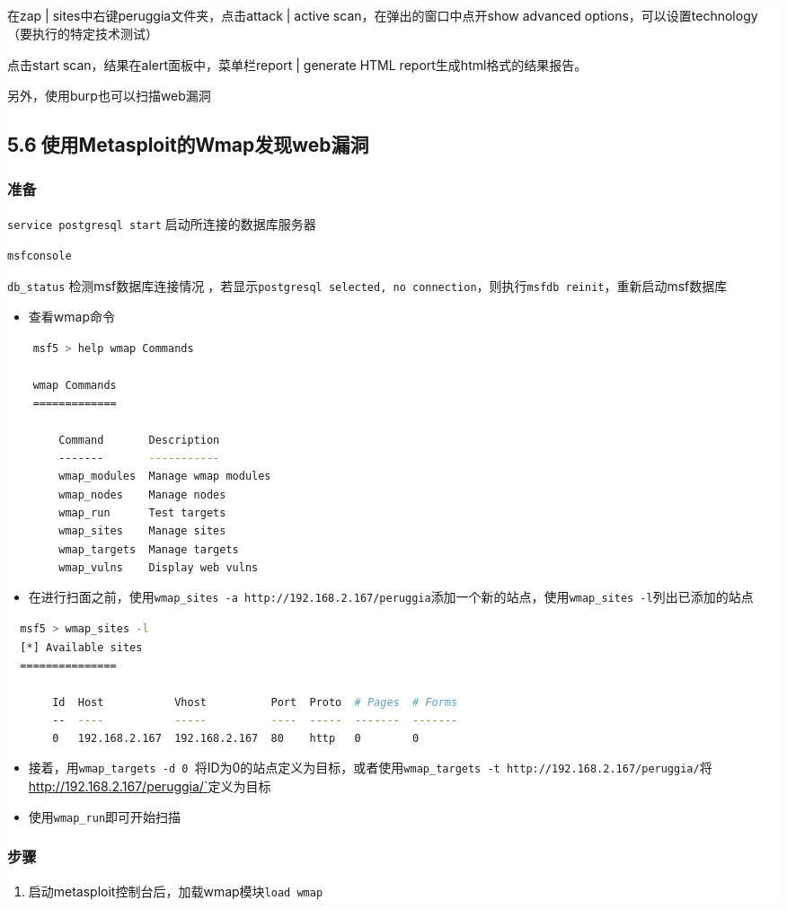 在zap | sites中右键peruggia文件夹，点击attack | active scan，在弹出的窗口中点开show advanced options，可以设置technology（要执行的特定技术测试）

点击start scan，结果在alert面板中，菜单栏report | generate HTML report生成html格式的结果报告。

另外，使用burp也可以扫描web漏洞

## 5.6 使用Metasploit的Wmap发现web漏洞

### 准备

`service postgresql start` 启动所连接的数据库服务器

`msfconsole` 

`db_status` 检测msf数据库连接情况 ，若显示`postgresql selected, no connection`，则执行`msfdb reinit`，重新启动msf数据库

+ 查看wmap命令
```bash
	msf5 > help wmap Commands

	wmap Commands
	=============

    	Command       Description
    	-------       -----------
    	wmap_modules  Manage wmap modules
    	wmap_nodes    Manage nodes
    	wmap_run      Test targets
    	wmap_sites    Manage sites
    	wmap_targets  Manage targets
    	wmap_vulns    Display web vulns
```

+ 在进行扫面之前，使用`wmap_sites -a http://192.168.2.167/peruggia`添加一个新的站点，使用`wmap_sites -l`列出已添加的站点	
```bash
  msf5 > wmap_sites -l
  [*] Available sites
  ===============

       Id  Host           Vhost          Port  Proto  # Pages  # Forms
       --  ----           -----          ----  -----  -------  -------
       0   192.168.2.167  192.168.2.167  80    http   0        0

```

+ 接着，用`wmap_targets -d 0 `将ID为0的站点定义为目标，或者使用`wmap_targets -t http://192.168.2.167/peruggia/`将<http://192.168.2.167/peruggia/`>定义为目标

+ 使用`wmap_run`即可开始扫描



### 步骤

1. 启动metasploit控制台后，加载wmap模块`load wmap`


[owaspbwa]: http://192.168.2.167